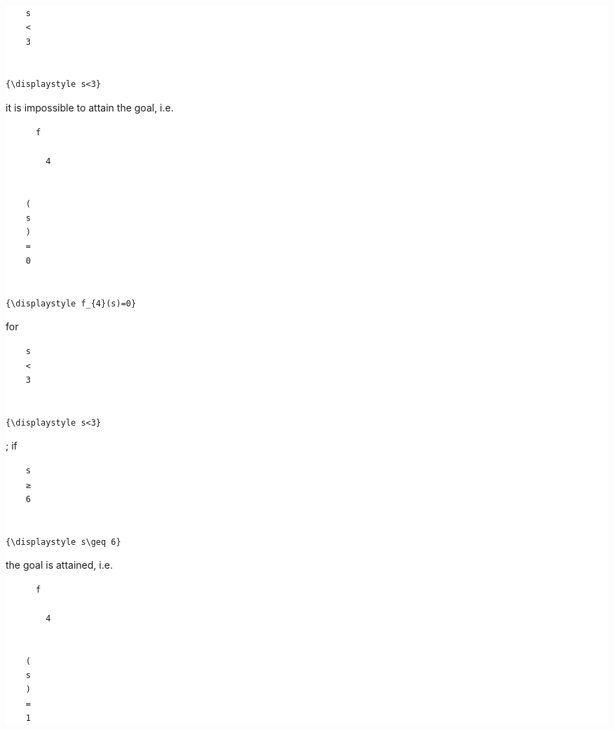         s
        <
        3
      
    
    {\displaystyle s<3}
  
 it is impossible to attain the goal, i.e. 
  
    
      
        
          f
          
            4
          
        
        (
        s
        )
        =
        0
      
    
    {\displaystyle f_{4}(s)=0}
  
 for 
  
    
      
        s
        <
        3
      
    
    {\displaystyle s<3}
  
;
if 
  
    
      
        s
        ≥
        6
      
    
    {\displaystyle s\geq 6}
  
 the goal is attained, i.e. 
  
    
      
        
          f
          
            4
          
        
        (
        s
        )
        =
        1
      
    